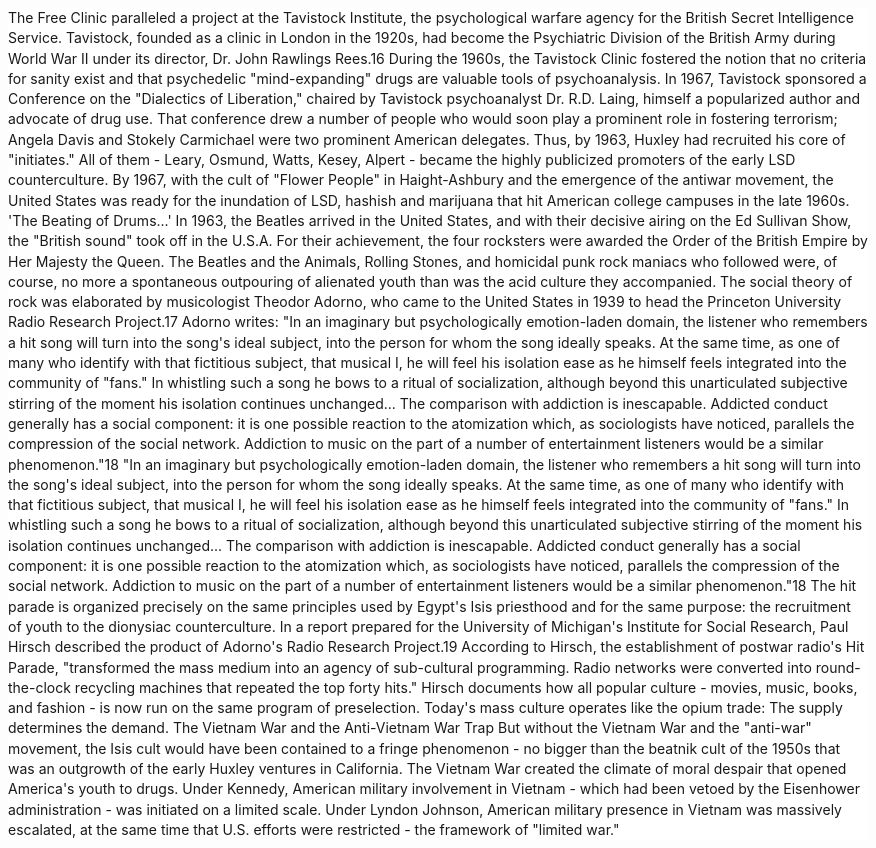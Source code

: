 The Free Clinic paralleled a project at the Tavistock Institute, the psychological warfare agency for the British Secret Intelligence Service. Tavistock, founded as a clinic in London in the 1920s, had become the Psychiatric Division of the British Army during World War II under its director, Dr. John Rawlings Rees.16 During the 1960s, the Tavistock Clinic fostered the notion that no criteria for sanity exist and that psychedelic "mind-expanding" drugs are valuable tools of psychoanalysis. In 1967, Tavistock sponsored a Conference on the "Dialectics of Liberation," chaired by Tavistock psychoanalyst Dr. R.D. Laing, himself a popularized author and advocate of drug use.
That conference drew a number of people who would soon play a prominent role in fostering terrorism; Angela Davis and Stokely Carmichael were two prominent American delegates.
Thus, by 1963, Huxley had recruited his core of "initiates." All of them - Leary, Osmund, Watts, Kesey, Alpert - became the highly publicized promoters of the early LSD counterculture.
By 1967, with the cult of "Flower People" in Haight-Ashbury and the emergence of the antiwar movement, the United States was ready for the inundation of LSD, hashish and marijuana that hit American college campuses in the late 1960s.
'The Beating of Drums...'
In 1963, the Beatles arrived in the United States, and with their decisive airing on the Ed Sullivan Show, the "British sound" took off in the U.S.A.
For their achievement, the four rocksters were awarded the Order of the British Empire by Her Majesty the Queen. The Beatles and the Animals, Rolling Stones, and homicidal punk rock maniacs who followed were, of course, no more a spontaneous outpouring of alienated youth than was the acid culture they accompanied. The social theory of rock was elaborated by musicologist Theodor Adorno, who came to the United States in 1939 to head the Princeton University Radio Research Project.17
Adorno writes:
"In an imaginary but psychologically emotion-laden domain, the listener who remembers a hit song will turn into the song's ideal subject, into the person for whom the song ideally speaks. At the same time, as one of many who identify with that fictitious subject, that musical I, he will feel his isolation ease as he himself feels integrated into the community of "fans." In whistling such a song he bows to a ritual of socialization, although beyond this unarticulated subjective stirring of the moment his isolation continues unchanged... The comparison with addiction is inescapable. Addicted conduct generally has a social component: it is one possible reaction to the atomization which, as sociologists have noticed, parallels the compression of the social network. Addiction to music on the part of a number of entertainment listeners would be a similar phenomenon."18
"In an imaginary but psychologically emotion-laden domain, the listener who remembers a hit song will turn into the song's ideal subject, into the person for whom the song ideally speaks. At the same time, as one of many who identify with that fictitious subject, that musical I, he will feel his isolation ease as he himself feels integrated into the community of "fans."
In whistling such a song he bows to a ritual of socialization, although beyond this unarticulated subjective stirring of the moment his isolation continues unchanged... The comparison with addiction is inescapable.
Addicted conduct generally has a social component: it is one possible reaction to the atomization which, as sociologists have noticed, parallels the compression of the social network. Addiction to music on the part of a number of entertainment listeners would be a similar phenomenon."18
The hit parade is organized precisely on the same principles used by Egypt's Isis priesthood and for the same purpose: the recruitment of youth to the dionysiac counterculture. In a report prepared for the University of Michigan's Institute for Social Research, Paul Hirsch described the product of Adorno's Radio Research Project.19 According to Hirsch, the establishment of postwar radio's Hit Parade,
"transformed the mass medium into an agency of sub-cultural programming. Radio networks were converted into round-the-clock recycling machines that repeated the top forty hits."
Hirsch documents how all popular culture - movies, music, books, and fashion - is now run on the same program of preselection.
Today's mass culture operates like the opium trade: The supply determines the demand.
The Vietnam War and the Anti-Vietnam War Trap
But without the Vietnam War and the "anti-war" movement, the Isis cult would have been contained to a fringe phenomenon - no bigger than the beatnik cult of the 1950s that was an outgrowth of the early Huxley ventures in California.
The Vietnam War created the climate of moral despair that opened America's youth to drugs. Under Kennedy, American military involvement in Vietnam - which had been vetoed by the Eisenhower administration - was initiated on a limited scale. Under Lyndon Johnson, American military presence in Vietnam was massively escalated, at the same time that U.S. efforts were restricted - the framework of "limited war."